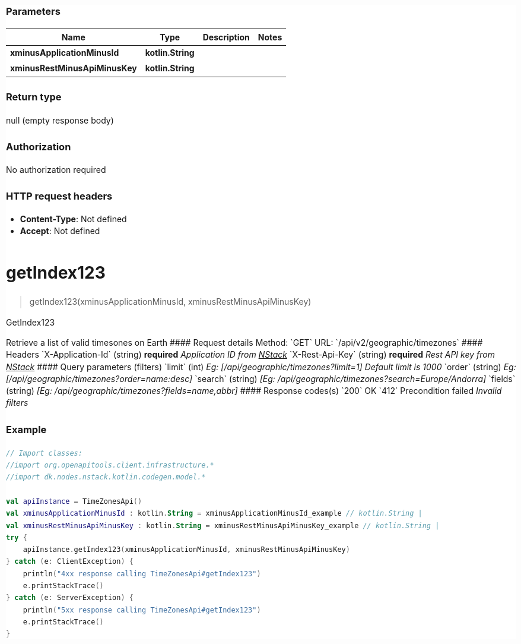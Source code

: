 ### Parameters

Name | Type | Description  | Notes
------------- | ------------- | ------------- | -------------
 **xminusApplicationMinusId** | **kotlin.String**|  |
 **xminusRestMinusApiMinusKey** | **kotlin.String**|  |

### Return type

null (empty response body)

### Authorization

No authorization required

### HTTP request headers

 - **Content-Type**: Not defined
 - **Accept**: Not defined

<a name="getIndex123"></a>
# **getIndex123**
> getIndex123(xminusApplicationMinusId, xminusRestMinusApiMinusKey)

GetIndex123

Retrieve a list of valid timesones on Earth  #### Request details Method:    &#x60;GET&#x60;  URL:    &#x60;/api/v2/geographic/timezones&#x60;  #### Headers  &#x60;X-Application-Id&#x60; (string) **required** _Application ID from [NStack](https://nstack.io)_  &#x60;X-Rest-Api-Key&#x60; (string) **required** _Rest API key from [NStack](https://nstack.io)_  #### Query parameters (filters) &#x60;limit&#x60; (int) _Eg: [/api/geographic/timezones?limit&#x3D;1] Default limit is 1000_  &#x60;order&#x60; (string) _Eg: [/api/geographic/timezones?order&#x3D;name:desc]_  &#x60;search&#x60; (string) _[Eg: /api/geographic/timezones?search&#x3D;Europe/Andorra]_  &#x60;fields&#x60; (string) _[Eg: /api/geographic/timezones?fields&#x3D;name,abbr]_  #### Response codes(s)  &#x60;200&#x60; OK  &#x60;412&#x60; Precondition failed _Invalid filters_

### Example
```kotlin
// Import classes:
//import org.openapitools.client.infrastructure.*
//import dk.nodes.nstack.kotlin.codegen.model.*

val apiInstance = TimeZonesApi()
val xminusApplicationMinusId : kotlin.String = xminusApplicationMinusId_example // kotlin.String | 
val xminusRestMinusApiMinusKey : kotlin.String = xminusRestMinusApiMinusKey_example // kotlin.String | 
try {
    apiInstance.getIndex123(xminusApplicationMinusId, xminusRestMinusApiMinusKey)
} catch (e: ClientException) {
    println("4xx response calling TimeZonesApi#getIndex123")
    e.printStackTrace()
} catch (e: ServerException) {
    println("5xx response calling TimeZonesApi#getIndex123")
    e.printStackTrace()
}
```
